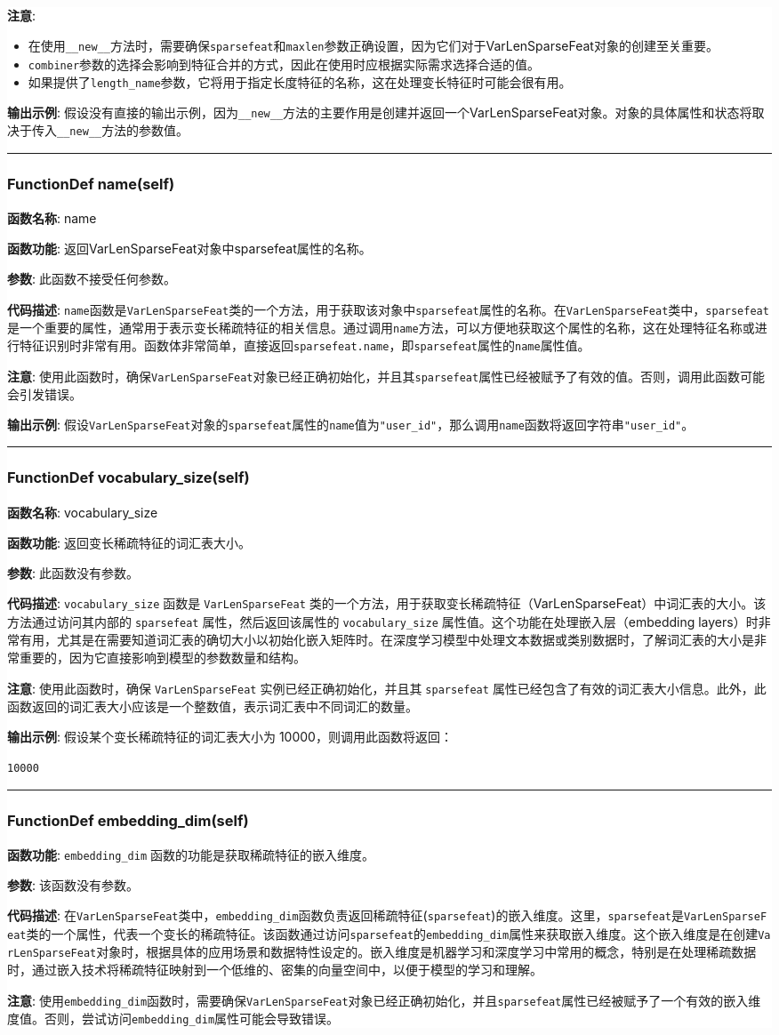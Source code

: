 **注意**:
- 在使用`__new__`方法时，需要确保`sparsefeat`和`maxlen`参数正确设置，因为它们对于VarLenSparseFeat对象的创建至关重要。
- `combiner`参数的选择会影响到特征合并的方式，因此在使用时应根据实际需求选择合适的值。
- 如果提供了`length_name`参数，它将用于指定长度特征的名称，这在处理变长特征时可能会很有用。

**输出示例**:
假设没有直接的输出示例，因为`__new__`方法的主要作用是创建并返回一个VarLenSparseFeat对象。对象的具体属性和状态将取决于传入`__new__`方法的参数值。
***
### FunctionDef name(self)
**函数名称**: name

**函数功能**: 返回VarLenSparseFeat对象中sparsefeat属性的名称。

**参数**: 此函数不接受任何参数。

**代码描述**: 
`name`函数是`VarLenSparseFeat`类的一个方法，用于获取该对象中`sparsefeat`属性的名称。在`VarLenSparseFeat`类中，`sparsefeat`是一个重要的属性，通常用于表示变长稀疏特征的相关信息。通过调用`name`方法，可以方便地获取这个属性的名称，这在处理特征名称或进行特征识别时非常有用。函数体非常简单，直接返回`sparsefeat.name`，即`sparsefeat`属性的`name`属性值。

**注意**: 使用此函数时，确保`VarLenSparseFeat`对象已经正确初始化，并且其`sparsefeat`属性已经被赋予了有效的值。否则，调用此函数可能会引发错误。

**输出示例**: 假设`VarLenSparseFeat`对象的`sparsefeat`属性的`name`值为`"user_id"`，那么调用`name`函数将返回字符串`"user_id"`。
***
### FunctionDef vocabulary_size(self)
**函数名称**: vocabulary_size

**函数功能**: 返回变长稀疏特征的词汇表大小。

**参数**: 此函数没有参数。

**代码描述**: `vocabulary_size` 函数是 `VarLenSparseFeat` 类的一个方法，用于获取变长稀疏特征（VarLenSparseFeat）中词汇表的大小。该方法通过访问其内部的 `sparsefeat` 属性，然后返回该属性的 `vocabulary_size` 属性值。这个功能在处理嵌入层（embedding layers）时非常有用，尤其是在需要知道词汇表的确切大小以初始化嵌入矩阵时。在深度学习模型中处理文本数据或类别数据时，了解词汇表的大小是非常重要的，因为它直接影响到模型的参数数量和结构。

**注意**: 使用此函数时，确保 `VarLenSparseFeat` 实例已经正确初始化，并且其 `sparsefeat` 属性已经包含了有效的词汇表大小信息。此外，此函数返回的词汇表大小应该是一个整数值，表示词汇表中不同词汇的数量。

**输出示例**: 假设某个变长稀疏特征的词汇表大小为 10000，则调用此函数将返回：

```
10000
```
***
### FunctionDef embedding_dim(self)
**函数功能**: `embedding_dim` 函数的功能是获取稀疏特征的嵌入维度。

**参数**: 该函数没有参数。

**代码描述**: 在`VarLenSparseFeat`类中，`embedding_dim`函数负责返回稀疏特征(`sparsefeat`)的嵌入维度。这里，`sparsefeat`是`VarLenSparseFeat`类的一个属性，代表一个变长的稀疏特征。该函数通过访问`sparsefeat`的`embedding_dim`属性来获取嵌入维度。这个嵌入维度是在创建`VarLenSparseFeat`对象时，根据具体的应用场景和数据特性设定的。嵌入维度是机器学习和深度学习中常用的概念，特别是在处理稀疏数据时，通过嵌入技术将稀疏特征映射到一个低维的、密集的向量空间中，以便于模型的学习和理解。

**注意**: 使用`embedding_dim`函数时，需要确保`VarLenSparseFeat`对象已经正确初始化，并且`sparsefeat`属性已经被赋予了一个有效的嵌入维度值。否则，尝试访问`embedding_dim`属性可能会导致错误。
